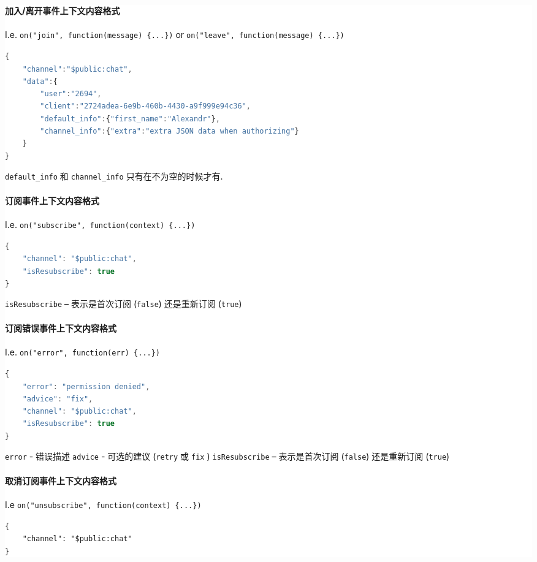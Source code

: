 

#### 加入/离开事件上下文内容格式

I.e. `on("join", function(message) {...})` or `on("leave", function(message) {...})`

```javascript
{
    "channel":"$public:chat",
    "data":{
        "user":"2694",
        "client":"2724adea-6e9b-460b-4430-a9f999e94c36",
        "default_info":{"first_name":"Alexandr"},
        "channel_info":{"extra":"extra JSON data when authorizing"}
    }
}
```

`default_info` 和 `channel_info` 只有在不为空的时候才有.


#### 订阅事件上下文内容格式

I.e. `on("subscribe", function(context) {...})`

```javascript
{
    "channel": "$public:chat",
    "isResubscribe": true
}
```

`isResubscribe` – 表示是首次订阅 (`false`) 还是重新订阅 (`true`)


#### 订阅错误事件上下文内容格式

I.e. `on("error", function(err) {...})`

```javascript
{
    "error": "permission denied",
    "advice": "fix",
    "channel": "$public:chat",
    "isResubscribe": true
}
```

`error` - 错误描述
`advice` - 可选的建议 (`retry` 或 `fix` )
`isResubscribe` – 表示是首次订阅 (`false`) 还是重新订阅 (`true`)


#### 取消订阅事件上下文内容格式

I.e `on("unsubscribe", function(context) {...})`

```
{
    "channel": "$public:chat"
}
```
